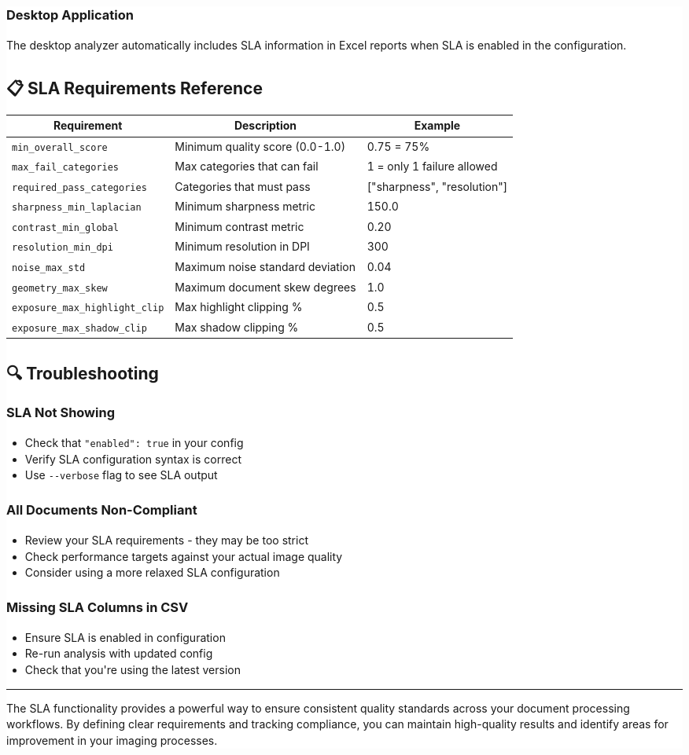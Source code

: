 ### Desktop Application
The desktop analyzer automatically includes SLA information in Excel reports when SLA is enabled in the configuration.

## 📋 SLA Requirements Reference

| Requirement | Description | Example |
|------------|-------------|---------|
| `min_overall_score` | Minimum quality score (0.0-1.0) | 0.75 = 75% |
| `max_fail_categories` | Max categories that can fail | 1 = only 1 failure allowed |
| `required_pass_categories` | Categories that must pass | ["sharpness", "resolution"] |
| `sharpness_min_laplacian` | Minimum sharpness metric | 150.0 |
| `contrast_min_global` | Minimum contrast metric | 0.20 |
| `resolution_min_dpi` | Minimum resolution in DPI | 300 |
| `noise_max_std` | Maximum noise standard deviation | 0.04 |
| `geometry_max_skew` | Maximum document skew degrees | 1.0 |
| `exposure_max_highlight_clip` | Max highlight clipping % | 0.5 |
| `exposure_max_shadow_clip` | Max shadow clipping % | 0.5 |

## 🔍 Troubleshooting

### SLA Not Showing
- Check that `"enabled": true` in your config
- Verify SLA configuration syntax is correct
- Use `--verbose` flag to see SLA output

### All Documents Non-Compliant
- Review your SLA requirements - they may be too strict
- Check performance targets against your actual image quality
- Consider using a more relaxed SLA configuration

### Missing SLA Columns in CSV
- Ensure SLA is enabled in configuration
- Re-run analysis with updated config
- Check that you're using the latest version

---

The SLA functionality provides a powerful way to ensure consistent quality standards across your document processing workflows. By defining clear requirements and tracking compliance, you can maintain high-quality results and identify areas for improvement in your imaging processes.
